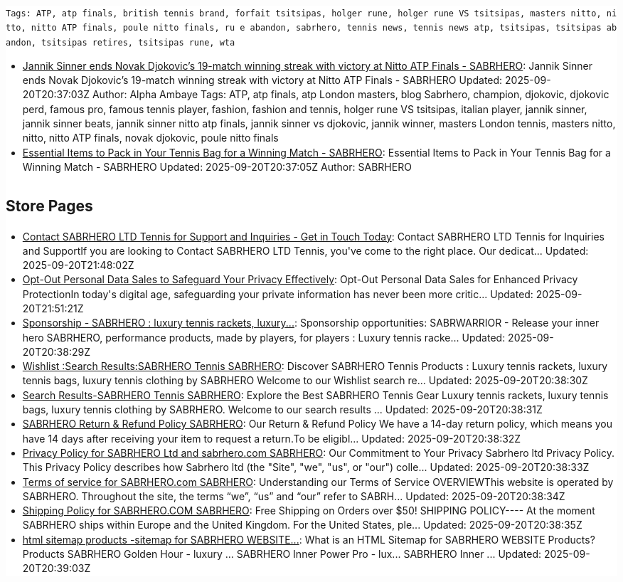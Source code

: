     Tags: ATP, atp finals, british tennis brand, forfait tsitsipas, holger rune, holger rune VS tsitsipas, masters nitto, nitto, nitto ATP finals, poule nitto finals, ru e abandon, sabrhero, tennis news, tennis news atp, tsitsipas, tsitsipas abandon, tsitsipas retires, tsitsipas rune, wta
  - [Jannik Sinner ends Novak Djokovic’s 19-match winning streak with victory at Nitto ATP Finals - SABRHERO](https://sabrhero.fr/blogs/news-atp-wta-tennis-tour/jannik-sinner-ends-novak-djokovic-s-19-match-winning-streak-with-victory-at-nitto-atp-finals): Jannik Sinner ends Novak Djokovic’s 19-match winning streak with victory at Nitto ATP Finals - SABRHERO
    Updated: 2025-09-20T20:37:03Z
    Author: Alpha Ambaye
    Tags: ATP, atp finals, atp London masters, blog Sabrhero, champion, djokovic, djokovic perd, famous pro, famous tennis player, fashion, fashion and tennis, holger rune VS tsitsipas, italian player, jannik sinner, jannik sinner beats, jannik sinner nitto atp finals, jannik sinner vs djokovic, jannik winner, masters London tennis, masters nitto, nitto, nitto ATP finals, novak djokovic, poule nitto finals
  - [Essential Items to Pack in Your Tennis Bag for a Winning Match - SABRHERO](https://sabrhero.fr/blogs/news-atp-wta-tennis-tour/essential-items-to-pack-in-your-tennis-bag-for-a-winning-match): Essential Items to Pack in Your Tennis Bag for a Winning Match - SABRHERO
    Updated: 2025-09-20T20:37:05Z
    Author: SABRHERO

## Store Pages

- [Contact SABRHERO LTD Tennis for Support and Inquiries - Get in Touch Today](https://sabrhero.fr/pages/contact-sabrhero-ltd-tennis): Contact SABRHERO LTD Tennis for Inquiries and SupportIf you are looking to Contact SABRHERO LTD Tennis, you've come to the right place. Our dedicat...
  Updated: 2025-09-20T21:48:02Z
- [Opt-Out Personal Data Sales to Safeguard Your Privacy Effectively](https://sabrhero.fr/pages/opt-out-personal-data-sales): Opt-Out Personal Data Sales for Enhanced Privacy ProtectionIn today's digital age, safeguarding your private information has never been more critic...
  Updated: 2025-09-20T21:51:21Z
- [Sponsorship - SABRHERO : luxury tennis rackets, luxury...](https://sabrhero.fr/pages/sponsorship-sponsorship-sabrhero-luxury-tennis-rackets-luxury-tennis-apparel-luxury-tennis-bags-tennis-website): Sponsorship opportunities: SABRWARRIOR - Release your inner hero SABRHERO, performance products, made by players, for players : Luxury tennis racke...
  Updated: 2025-09-20T20:38:29Z
- [Wishlist :Search Results:SABRHERO Tennis SABRHERO](https://sabrhero.fr/pages/search-results-sabrhero-tennis-1): Discover SABRHERO Tennis Products : Luxury tennis rackets, luxury tennis bags, luxury tennis clothing by SABRHERO Welcome to our Wishlist search re...
  Updated: 2025-09-20T20:38:30Z
- [Search Results-SABRHERO Tennis SABRHERO](https://sabrhero.fr/pages/search-results-sabrhero-tennis): Explore the Best SABRHERO Tennis Gear Luxury tennis rackets, luxury tennis bags, luxury tennis clothing by SABRHERO. Welcome to our search results ...
  Updated: 2025-09-20T20:38:31Z
- [SABRHERO Return & Refund Policy SABRHERO](https://sabrhero.fr/pages/sabrhero-return-refund-policy): Our Return & Refund Policy We have a 14-day return policy, which means you have 14 days after receiving your item to request a return.To be eligibl...
  Updated: 2025-09-20T20:38:32Z
- [Privacy Policy for SABRHERO Ltd and sabrhero.com SABRHERO](https://sabrhero.fr/pages/privacy-policy-for-sabrhero-ltd-and-sabrhero-com): Our Commitment to Your Privacy Sabrhero ltd Privacy Policy. This Privacy Policy describes how Sabrhero ltd (the "Site", "we", "us", or "our") colle...
  Updated: 2025-09-20T20:38:33Z
- [Terms of service for SABRHERO.com SABRHERO](https://sabrhero.fr/pages/terms-of-service-for-sabrhero-com): Understanding our Terms of Service OVERVIEWThis website is operated by SABRHERO. Throughout the site, the terms “we”, “us” and “our” refer to SABRH...
  Updated: 2025-09-20T20:38:34Z
- [Shipping Policy for SABRHERO.COM SABRHERO](https://sabrhero.fr/pages/shipping-policy-for-sabrhero-com): Free Shipping on Orders over $50! SHIPPING POLICY---- At the moment SABRHERO ships within Europe and the United Kingdom. For the United States, ple...
  Updated: 2025-09-20T20:38:35Z
- [html sitemap products -sitemap for SABRHERO WEBSITE...](https://sabrhero.fr/pages/sitemap-for-sabrhero-website-products): What is an HTML Sitemap for SABRHERO WEBSITE Products? Products SABRHERO Golden Hour - luxury ... SABRHERO Inner Power Pro - lux... SABRHERO Inner ...
  Updated: 2025-09-20T20:39:03Z